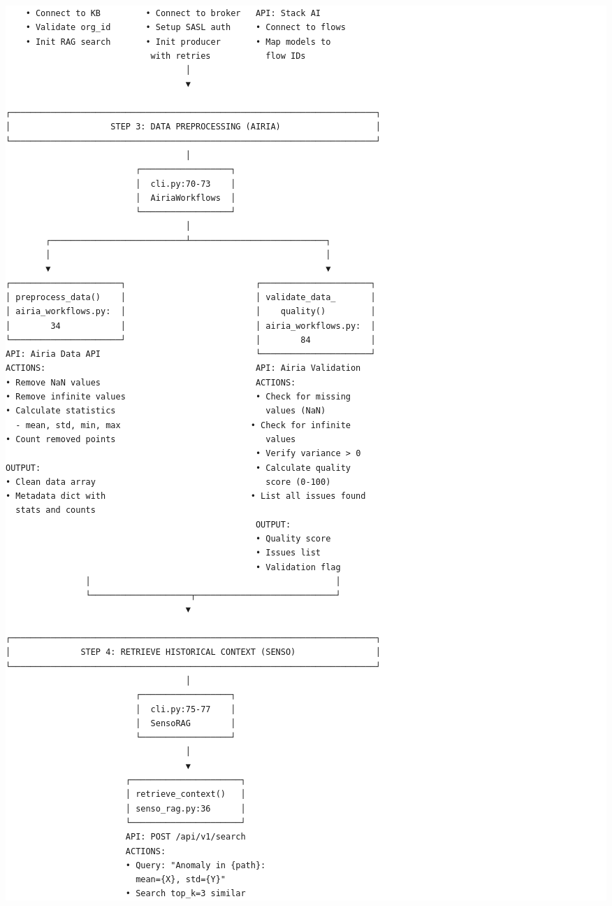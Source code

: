 ```
    • Connect to KB         • Connect to broker   API: Stack AI
    • Validate org_id       • Setup SASL auth     • Connect to flows
    • Init RAG search       • Init producer       • Map models to
                             with retries           flow IDs
                                    │
                                    ▼

┌─────────────────────────────────────────────────────────────────────────┐
│                    STEP 3: DATA PREPROCESSING (AIRIA)                   │
└─────────────────────────────────────────────────────────────────────────┘
                                    │
                          ┌──────────────────┐
                          │  cli.py:70-73    │
                          │  AiriaWorkflows  │
                          └──────────────────┘
                                    │
        ┌───────────────────────────┴───────────────────────────┐
        │                                                       │
        ▼                                                       ▼
┌──────────────────────┐                          ┌──────────────────────┐
│ preprocess_data()    │                          │ validate_data_       │
│ airia_workflows.py:  │                          │    quality()         │
│        34            │                          │ airia_workflows.py:  │
└──────────────────────┘                          │        84            │
API: Airia Data API                               └──────────────────────┘
ACTIONS:                                          API: Airia Validation
• Remove NaN values                               ACTIONS:
• Remove infinite values                          • Check for missing
• Calculate statistics                              values (NaN)
  - mean, std, min, max                          • Check for infinite
• Count removed points                              values
                                                  • Verify variance > 0
OUTPUT:                                           • Calculate quality
• Clean data array                                  score (0-100)
• Metadata dict with                             • List all issues found
  stats and counts
                                                  OUTPUT:
                                                  • Quality score
                                                  • Issues list
                                                  • Validation flag
                │                                                 │
                └────────────────────┬────────────────────────────┘
                                    ▼

┌─────────────────────────────────────────────────────────────────────────┐
│              STEP 4: RETRIEVE HISTORICAL CONTEXT (SENSO)                │
└─────────────────────────────────────────────────────────────────────────┘
                                    │
                          ┌──────────────────┐
                          │  cli.py:75-77    │
                          │  SensoRAG        │
                          └──────────────────┘
                                    │
                                    ▼
                        ┌──────────────────────┐
                        │ retrieve_context()   │
                        │ senso_rag.py:36      │
                        └──────────────────────┘
                        API: POST /api/v1/search
                        ACTIONS:
                        • Query: "Anomaly in {path}:
                          mean={X}, std={Y}"
                        • Search top_k=3 similar
```